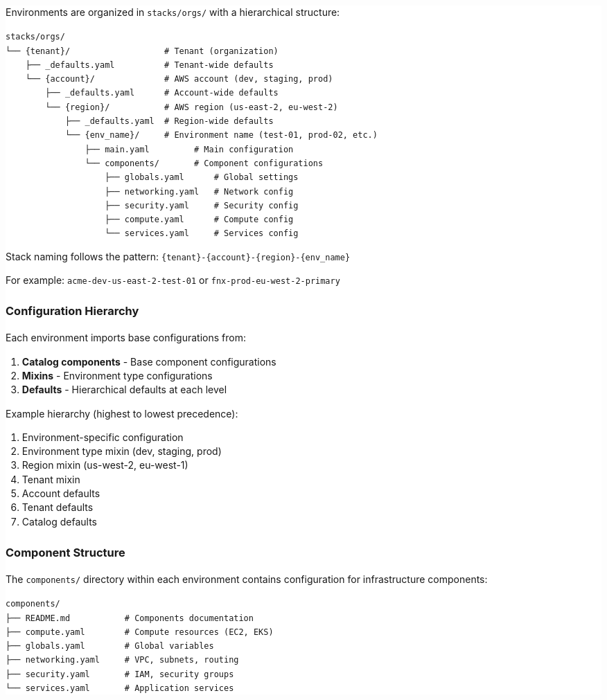 Environments are organized in `stacks/orgs/` with a hierarchical structure:

```
stacks/orgs/
└── {tenant}/                   # Tenant (organization)
    ├── _defaults.yaml          # Tenant-wide defaults
    └── {account}/              # AWS account (dev, staging, prod)
        ├── _defaults.yaml      # Account-wide defaults
        └── {region}/           # AWS region (us-east-2, eu-west-2)
            ├── _defaults.yaml  # Region-wide defaults
            └── {env_name}/     # Environment name (test-01, prod-02, etc.)
                ├── main.yaml         # Main configuration
                └── components/       # Component configurations
                    ├── globals.yaml      # Global settings
                    ├── networking.yaml   # Network config
                    ├── security.yaml     # Security config
                    ├── compute.yaml      # Compute config
                    └── services.yaml     # Services config
```

Stack naming follows the pattern: `{tenant}-{account}-{region}-{env_name}`

For example: `acme-dev-us-east-2-test-01` or `fnx-prod-eu-west-2-primary`

### Configuration Hierarchy

Each environment imports base configurations from:

1. **Catalog components** - Base component configurations
2. **Mixins** - Environment type configurations
3. **Defaults** - Hierarchical defaults at each level

Example hierarchy (highest to lowest precedence):
1. Environment-specific configuration
2. Environment type mixin (dev, staging, prod)
3. Region mixin (us-west-2, eu-west-1)
4. Tenant mixin
5. Account defaults
6. Tenant defaults
7. Catalog defaults

### Component Structure

The `components/` directory within each environment contains configuration for infrastructure components:

```
components/
├── README.md           # Components documentation
├── compute.yaml        # Compute resources (EC2, EKS)
├── globals.yaml        # Global variables
├── networking.yaml     # VPC, subnets, routing
├── security.yaml       # IAM, security groups
└── services.yaml       # Application services
```
